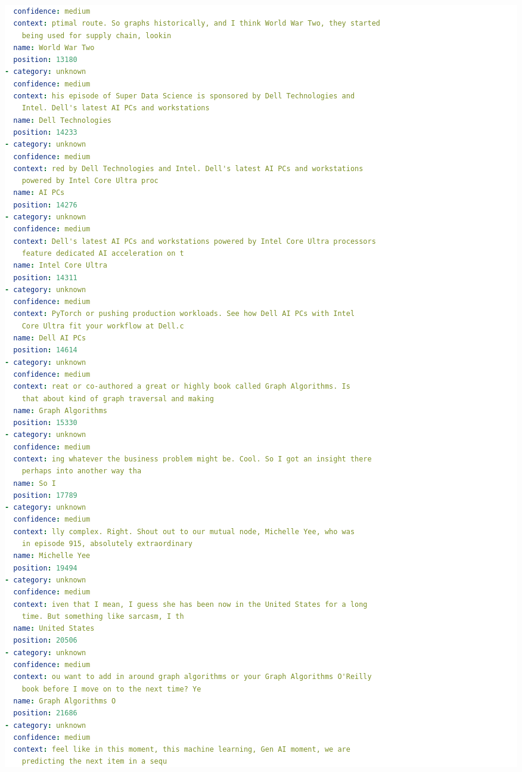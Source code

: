```yaml
  confidence: medium
  context: ptimal route. So graphs historically, and I think World War Two, they started
    being used for supply chain, lookin
  name: World War Two
  position: 13180
- category: unknown
  confidence: medium
  context: his episode of Super Data Science is sponsored by Dell Technologies and
    Intel. Dell's latest AI PCs and workstations
  name: Dell Technologies
  position: 14233
- category: unknown
  confidence: medium
  context: red by Dell Technologies and Intel. Dell's latest AI PCs and workstations
    powered by Intel Core Ultra proc
  name: AI PCs
  position: 14276
- category: unknown
  confidence: medium
  context: Dell's latest AI PCs and workstations powered by Intel Core Ultra processors
    feature dedicated AI acceleration on t
  name: Intel Core Ultra
  position: 14311
- category: unknown
  confidence: medium
  context: PyTorch or pushing production workloads. See how Dell AI PCs with Intel
    Core Ultra fit your workflow at Dell.c
  name: Dell AI PCs
  position: 14614
- category: unknown
  confidence: medium
  context: reat or co-authored a great or highly book called Graph Algorithms. Is
    that about kind of graph traversal and making
  name: Graph Algorithms
  position: 15330
- category: unknown
  confidence: medium
  context: ing whatever the business problem might be. Cool. So I got an insight there
    perhaps into another way tha
  name: So I
  position: 17789
- category: unknown
  confidence: medium
  context: lly complex. Right. Shout out to our mutual node, Michelle Yee, who was
    in episode 915, absolutely extraordinary
  name: Michelle Yee
  position: 19494
- category: unknown
  confidence: medium
  context: iven that I mean, I guess she has been now in the United States for a long
    time. But something like sarcasm, I th
  name: United States
  position: 20506
- category: unknown
  confidence: medium
  context: ou want to add in around graph algorithms or your Graph Algorithms O'Reilly
    book before I move on to the next time? Ye
  name: Graph Algorithms O
  position: 21686
- category: unknown
  confidence: medium
  context: feel like in this moment, this machine learning, Gen AI moment, we are
    predicting the next item in a sequ
```